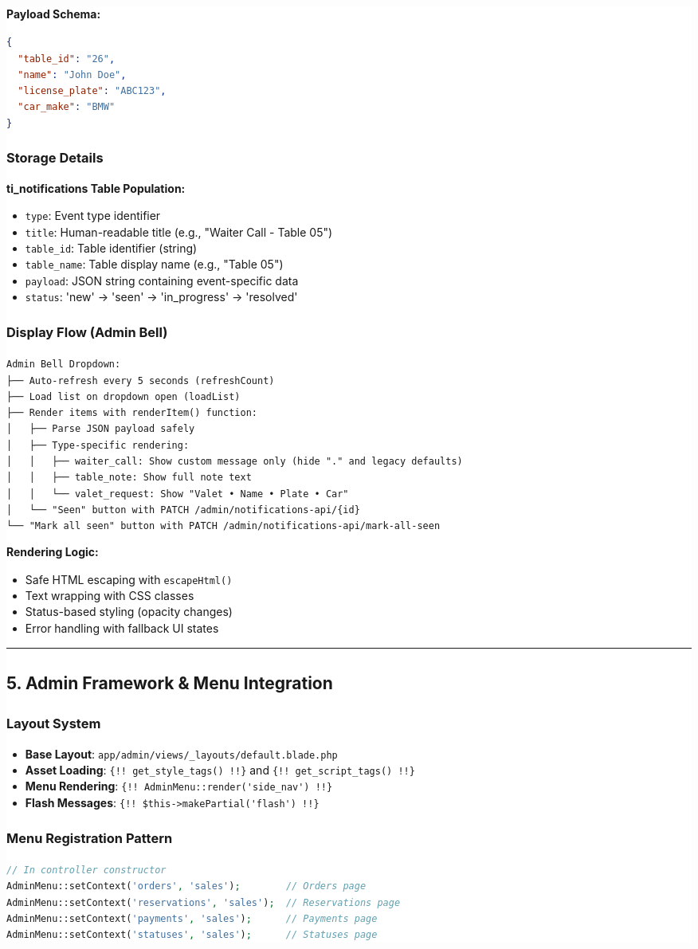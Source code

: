 **Payload Schema:**
```json
{
  "table_id": "26",
  "name": "John Doe",
  "license_plate": "ABC123", 
  "car_make": "BMW"
}
```

### Storage Details

**ti_notifications Table Population:**
- `type`: Event type identifier
- `title`: Human-readable title (e.g., "Waiter Call - Table 05")
- `table_id`: Table identifier (string)
- `table_name`: Table display name (e.g., "Table 05")
- `payload`: JSON string containing event-specific data
- `status`: 'new' → 'seen' → 'in_progress' → 'resolved'

### Display Flow (Admin Bell)

```
Admin Bell Dropdown:
├── Auto-refresh every 5 seconds (refreshCount)
├── Load list on dropdown open (loadList)
├── Render items with renderItem() function:
│   ├── Parse JSON payload safely
│   ├── Type-specific rendering:
│   │   ├── waiter_call: Show custom message only (hide "." and legacy defaults)
│   │   ├── table_note: Show full note text
│   │   └── valet_request: Show "Valet • Name • Plate • Car"
│   └── "Seen" button with PATCH /admin/notifications-api/{id}
└── "Mark all seen" button with PATCH /admin/notifications-api/mark-all-seen
```

**Rendering Logic:**
- Safe HTML escaping with `escapeHtml()`
- Text wrapping with CSS classes
- Status-based styling (opacity changes)
- Error handling with fallback UI states

---

## 5. Admin Framework & Menu Integration

### Layout System
- **Base Layout**: `app/admin/views/_layouts/default.blade.php`
- **Asset Loading**: `{!! get_style_tags() !!}` and `{!! get_script_tags() !!}`
- **Menu Rendering**: `{!! AdminMenu::render('side_nav') !!}`
- **Flash Messages**: `{!! $this->makePartial('flash') !!}`

### Menu Registration Pattern
```php
// In controller constructor
AdminMenu::setContext('orders', 'sales');        // Orders page
AdminMenu::setContext('reservations', 'sales');  // Reservations page  
AdminMenu::setContext('payments', 'sales');      // Payments page
AdminMenu::setContext('statuses', 'sales');      // Statuses page
```
